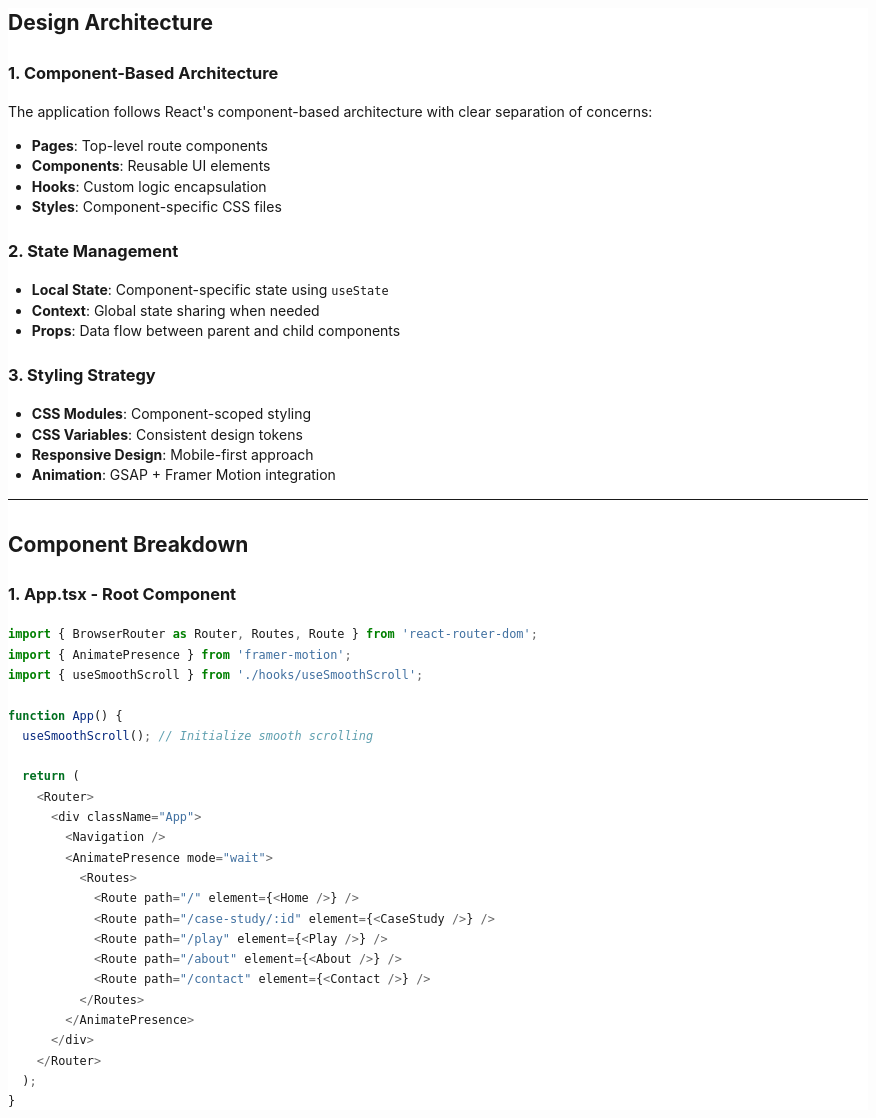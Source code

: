 
## Design Architecture

### 1. **Component-Based Architecture**
The application follows React's component-based architecture with clear separation of concerns:

- **Pages**: Top-level route components
- **Components**: Reusable UI elements
- **Hooks**: Custom logic encapsulation
- **Styles**: Component-specific CSS files

### 2. **State Management**
- **Local State**: Component-specific state using `useState`
- **Context**: Global state sharing when needed
- **Props**: Data flow between parent and child components

### 3. **Styling Strategy**
- **CSS Modules**: Component-scoped styling
- **CSS Variables**: Consistent design tokens
- **Responsive Design**: Mobile-first approach
- **Animation**: GSAP + Framer Motion integration

---

## Component Breakdown

### 1. **App.tsx** - Root Component
```typescript
import { BrowserRouter as Router, Routes, Route } from 'react-router-dom';
import { AnimatePresence } from 'framer-motion';
import { useSmoothScroll } from './hooks/useSmoothScroll';

function App() {
  useSmoothScroll(); // Initialize smooth scrolling
  
  return (
    <Router>
      <div className="App">
        <Navigation />
        <AnimatePresence mode="wait">
          <Routes>
            <Route path="/" element={<Home />} />
            <Route path="/case-study/:id" element={<CaseStudy />} />
            <Route path="/play" element={<Play />} />
            <Route path="/about" element={<About />} />
            <Route path="/contact" element={<Contact />} />
          </Routes>
        </AnimatePresence>
      </div>
    </Router>
  );
}
```
